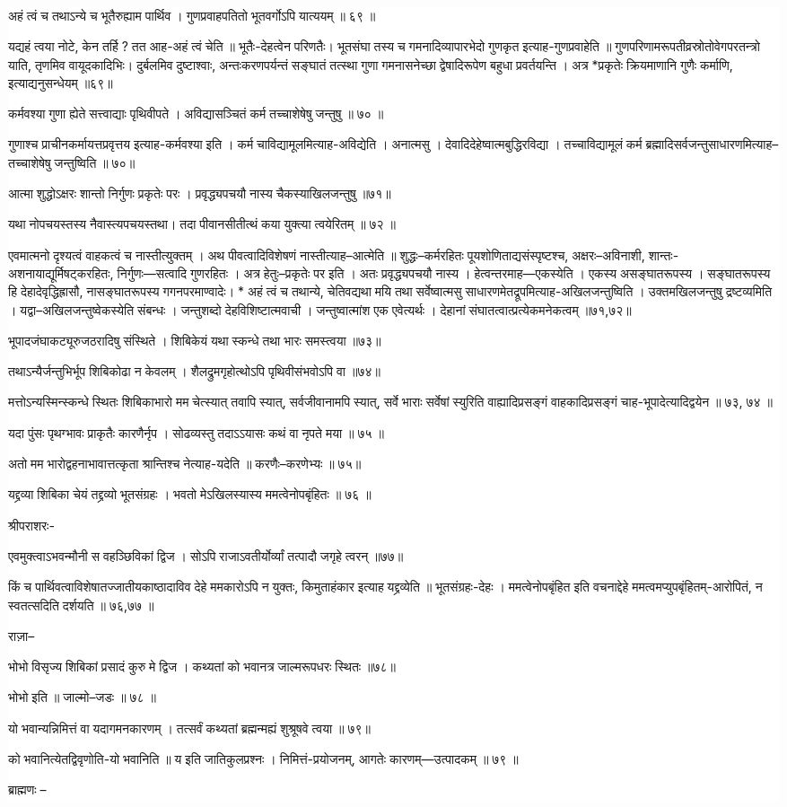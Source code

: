 अहं त्वं च तथाऽन्ये च भूतैरुह्याम पार्थिव । गुणप्रवाहपतितो भूतवर्गोऽपि यात्ययम् ॥ ६९ ॥

 यद्यहं त्वया नोटे, केन तर्हि ? तत आह-अहं त्वं चेति ॥ भूतैः-देहत्वेन परिणतैः। भूतसंघा तस्य च गमनादिव्यापारभेदो गुणकृत इत्याह-गुणप्रवाहेति ॥ गुणपरिणामरूपतीव्रस्रोतोवेगपरतन्त्रो याति, तृणमिव वायूदकादिभिः। दुर्बलमिव दुष्टाश्वाः, अन्तःकरणपर्यन्तं सङ्घातं तत्स्था
गुणा गमनासनेच्छा द्वेषादिरूपेण बहुधा प्रवर्तयन्ति । अत्र \*प्रकृतेः क्रियमाणानि गुणैः कर्माणि, इत्याद्यनुसन्धेयम् ॥६९॥

कर्मवश्या गुणा ह्येते सत्त्वाद्याः पृथिवीपते । अविद्यासञ्चितं कर्म तच्चाशेषेषु जन्तुषु ॥ ७० ॥

 गुणाश्च प्राचीनकर्मायत्तप्रवृत्तय इत्याह-कर्मवश्या इति । कर्म चाविद्यामूलमित्याह-अविद्येति । अनात्मसु । देवादिदेहेष्वात्मबुद्धिरविद्या । तच्चाविद्यामूलं कर्म ब्रह्मादिसर्वजन्तुसाधारणमित्याह–तच्चाशेषेषु जन्तुष्विति ॥ ७०॥

आत्मा शुद्धोऽक्षरः शान्तो निर्गुणः प्रकृतेः परः । प्रवृद्ध्यपचयौ नास्य चैकस्याखिलजन्तुषु ॥७१॥

यथा नोपचयस्तस्य नैवास्त्यपचयस्तथा। तदा पीवानसीतीत्थं कया युक्त्या त्वयेरितम् ॥ ७२ ॥

 एवमात्मनो दृश्यत्वं वाहकत्वं च नास्तीत्युक्तम् । अथ
पीवत्वादिविशेषणं नास्तीत्याह–आत्मेति ॥ शुद्धः–कर्मरहितः
पूयशोणिताद्यसंस्पृष्टश्च, अक्षरः–अविनाशी, शान्तः-अशनायाद्यूर्मिषट्करहितः, निर्गुणः—सत्वादि गुणरहितः । अत्र
हेतुः–प्रकृतेः पर इति । अतः प्रवृद्ध्यपचयौ नास्य । हेत्वन्तरमाह—एकस्येति । एकस्य असङ्घातरूपस्य । सङ्घातरूपस्य हि देहादेवृद्धिह्रासौ, नासङ्घातरूपस्य गगनपरमाण्वादेः। \* अहं त्वं च तथान्ये, चेतिवद्यथा मयि तथा सर्वेष्वात्मसु साधारणमेतद्रूपमित्याह-अखिलजन्तुष्विति । उक्तमखिलजन्तुषु द्रष्टव्यमिति । यद्वा–अखिलजन्तुष्वेकस्येति संबन्धः । जन्तुशब्दो देहविशिष्टात्मवाची । जन्तुष्वात्मांश एक एवेत्यर्थः । देहानां संघातत्वात्प्रत्येकमनेकत्वम् ॥७१,७२॥

भूपादजंघाकट्यूरुजठरादिषु संस्थिते । शिबिकेयं यथा स्कन्धे तथा भारः समस्त्वया ॥७३॥

तथाऽन्यैर्जन्तुभिर्भूप शिबिकोढा न केवलम् । शैलद्रुमगृहोत्थोऽपि पृथिवीसंभवोऽपि वा ॥७४॥

 मत्तोऽन्यस्मिन्स्कन्धे स्थितः शिबिकाभारो मम चेत्स्यात् तवापि स्यात्, सर्वजीवानामपि स्यात्, सर्वे भाराः सर्वेषां स्युरिति वाह्यादिप्रसङ्गं वाहकादिप्रसङ्गं चाह-भूपादेत्यादिद्वयेन ॥ ७३, ७४ ॥

यदा पुंसः पृथग्भावः प्राकृतैः कारणैर्नृप । सोढव्यस्तु तदाऽऽयासः कथं वा नृपते मया ॥ ७५ ॥

 अतो मम भारोद्वहनाभावात्तत्कृता श्रान्तिश्च नेत्याह-यदेति ॥ करणैः–करणेभ्यः ॥ ७५॥

यद्द्रव्या शिबिका चेयं तद्द्रव्यो भूतसंग्रहः । भवतो मेऽखिलस्यास्य ममत्वेनोपबृंहितः ॥ ७६ ॥

 श्रीपराशरः-

एवमुक्त्वाऽभवन्मौनी स वहञ्छिविकां द्विज । सोऽपि राजाऽवतीर्योर्व्यां तत्पादौ जगृहे त्वरन् ॥७७॥

 किं च पार्थिवत्वाविशेषातज्जातीयकाष्ठादाविव देहे ममकारोऽपि न युक्तः, किमुताहंकार इत्याह यद्द्रव्येति ॥ भूतसंग्रहः-देहः । ममत्वेनोपबृंहित इति वचनाद्देहे ममत्वमप्युपबृंहितम्-आरोपितं, न स्वतत्सदिति दर्शयति ॥ ७६,७७ ॥

 राज़ा–

भोभो विसृज्य शिबिकां प्रसादं कुरु मे द्विज । कथ्यतां को भवानत्र जाल्मरूपधरः स्थितः ॥७८॥

 भोभो इति ॥ जाल्मो–जडः ॥ ७८ ॥

यो भवान्यन्निमित्तं वा यदागमनकारणम् । तत्सर्वं कथ्यतां ब्रह्मन्मह्यं शुश्रूषवे त्वया ॥ ७९॥

 को भवानित्येतद्विवृणोति-यो भवानिति ॥ य इति जातिकुलप्रश्नः । निमित्तं-प्रयोजनम्, आगतेः कारणम्—उत्पादकम् ॥ ७९ ॥

 ब्राह्मणः –
